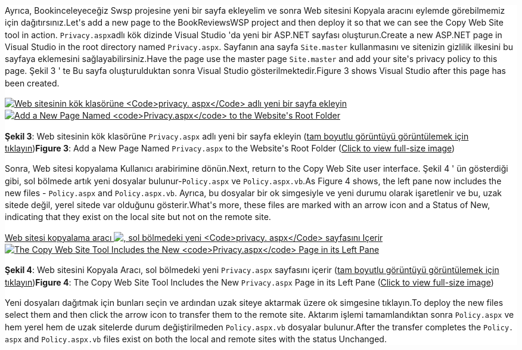 <span data-ttu-id="f405f-146">Ayrıca, Bookinceleyeceğiz Swsp projesine yeni bir sayfa ekleyelim ve sonra Web sitesini Kopyala aracını eylemde görebilmemiz için dağıtırsınız.</span><span class="sxs-lookup"><span data-stu-id="f405f-146">Let's add a new page to the BookReviewsWSP project and then deploy it so that we can see the Copy Web Site tool in action.</span></span> <span data-ttu-id="f405f-147">`Privacy.aspx`adlı kök dizinde Visual Studio 'da yeni bir ASP.NET sayfası oluşturun.</span><span class="sxs-lookup"><span data-stu-id="f405f-147">Create a new ASP.NET page in Visual Studio in the root directory named `Privacy.aspx`.</span></span> <span data-ttu-id="f405f-148">Sayfanın ana sayfa `Site.master` kullanmasını ve sitenizin gizlilik ilkesini bu sayfaya eklemesini sağlayabilirsiniz.</span><span class="sxs-lookup"><span data-stu-id="f405f-148">Have the page use the master page `Site.master` and add your site's privacy policy to this page.</span></span> <span data-ttu-id="f405f-149">Şekil 3 ' te Bu sayfa oluşturulduktan sonra Visual Studio gösterilmektedir.</span><span class="sxs-lookup"><span data-stu-id="f405f-149">Figure 3 shows Visual Studio after this page has been created.</span></span>

<span data-ttu-id="f405f-150">[![Web sitesinin kök klasörüne &lt;Code&gt;privacy. aspx&lt;/Code&gt; adlı yeni bir sayfa ekleyin](deploying-your-site-using-visual-studio-vb/_static/image8.png)](deploying-your-site-using-visual-studio-vb/_static/image7.png)</span><span class="sxs-lookup"><span data-stu-id="f405f-150">[![Add a New Page Named &lt;code&gt;Privacy.aspx&lt;/code&gt; to the Website's Root Folder](deploying-your-site-using-visual-studio-vb/_static/image8.png)](deploying-your-site-using-visual-studio-vb/_static/image7.png)</span></span>

<span data-ttu-id="f405f-151">**Şekil 3**: Web sitesinin kök klasörüne `Privacy.aspx` adlı yeni bir sayfa ekleyin ([tam boyutlu görüntüyü görüntülemek için tıklayın](deploying-your-site-using-visual-studio-vb/_static/image9.png))</span><span class="sxs-lookup"><span data-stu-id="f405f-151">**Figure 3**: Add a New Page Named `Privacy.aspx` to the Website's Root Folder ([Click to view full-size image](deploying-your-site-using-visual-studio-vb/_static/image9.png))</span></span>

<span data-ttu-id="f405f-152">Sonra, Web sitesi kopyalama Kullanıcı arabirimine dönün.</span><span class="sxs-lookup"><span data-stu-id="f405f-152">Next, return to the Copy Web Site user interface.</span></span> <span data-ttu-id="f405f-153">Şekil 4 ' ün gösterdiği gibi, sol bölmede artık yeni dosyalar bulunur-`Policy.aspx` ve `Policy.aspx.vb`.</span><span class="sxs-lookup"><span data-stu-id="f405f-153">As Figure 4 shows, the left pane now includes the new files - `Policy.aspx` and `Policy.aspx.vb`.</span></span> <span data-ttu-id="f405f-154">Ayrıca, bu dosyalar bir ok simgesiyle ve yeni durumu olarak işaretlenir ve bu, uzak sitede değil, yerel sitede var olduğunu gösterir.</span><span class="sxs-lookup"><span data-stu-id="f405f-154">What's more, these files are marked with an arrow icon and a Status of New, indicating that they exist on the local site but not on the remote site.</span></span>

<span data-ttu-id="f405f-155">[Web sitesi kopyalama aracı ![, sol bölmedeki yeni &lt;Code&gt;privacy. aspx&lt;/Code&gt; sayfasını Içerir](deploying-your-site-using-visual-studio-vb/_static/image11.png)](deploying-your-site-using-visual-studio-vb/_static/image10.png)</span><span class="sxs-lookup"><span data-stu-id="f405f-155">[![The Copy Web Site Tool Includes the New &lt;code&gt;Privacy.aspx&lt;/code&gt; Page in its Left Pane](deploying-your-site-using-visual-studio-vb/_static/image11.png)](deploying-your-site-using-visual-studio-vb/_static/image10.png)</span></span>

<span data-ttu-id="f405f-156">**Şekil 4**: Web sitesini Kopyala Aracı, sol bölmedeki yeni `Privacy.aspx` sayfasını içerir ([tam boyutlu görüntüyü görüntülemek için tıklayın](deploying-your-site-using-visual-studio-vb/_static/image12.png))</span><span class="sxs-lookup"><span data-stu-id="f405f-156">**Figure 4**: The Copy Web Site Tool Includes the New `Privacy.aspx` Page in its Left Pane ([Click to view full-size image](deploying-your-site-using-visual-studio-vb/_static/image12.png))</span></span>

<span data-ttu-id="f405f-157">Yeni dosyaları dağıtmak için bunları seçin ve ardından uzak siteye aktarmak üzere ok simgesine tıklayın.</span><span class="sxs-lookup"><span data-stu-id="f405f-157">To deploy the new files select them and then click the arrow icon to transfer them to the remote site.</span></span> <span data-ttu-id="f405f-158">Aktarım işlemi tamamlandıktan sonra `Policy.aspx` ve hem yerel hem de uzak sitelerde durum değiştirilmeden `Policy.aspx.vb` dosyalar bulunur.</span><span class="sxs-lookup"><span data-stu-id="f405f-158">After the transfer completes the `Policy.aspx` and `Policy.aspx.vb` files exist on both the local and remote sites with the status Unchanged.</span></span>
